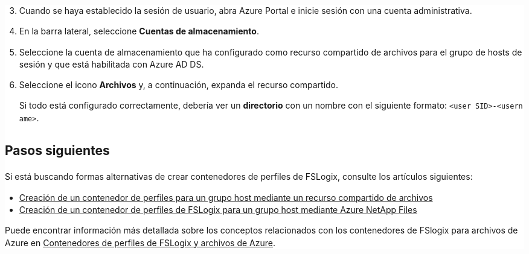 3. Cuando se haya establecido la sesión de usuario, abra Azure Portal e inicie sesión con una cuenta administrativa.

4. En la barra lateral, seleccione **Cuentas de almacenamiento**.

5. Seleccione la cuenta de almacenamiento que ha configurado como recurso compartido de archivos para el grupo de hosts de sesión y que está habilitada con Azure AD DS.

6. Seleccione el icono **Archivos** y, a continuación, expanda el recurso compartido.

    Si todo está configurado correctamente, debería ver un **directorio** con un nombre con el siguiente formato: `<user SID>-<username>`.

## <a name="next-steps"></a>Pasos siguientes

Si está buscando formas alternativas de crear contenedores de perfiles de FSLogix, consulte los artículos siguientes:

- [Creación de un contenedor de perfiles para un grupo host mediante un recurso compartido de archivos](create-host-pools-user-profile.md)
- [Creación de un contenedor de perfiles de FSLogix para un grupo host mediante Azure NetApp Files](create-fslogix-profile-container.md)

Puede encontrar información más detallada sobre los conceptos relacionados con los contenedores de FSlogix para archivos de Azure en [Contenedores de perfiles de FSLogix y archivos de Azure](fslogix-containers-azure-files.md).
